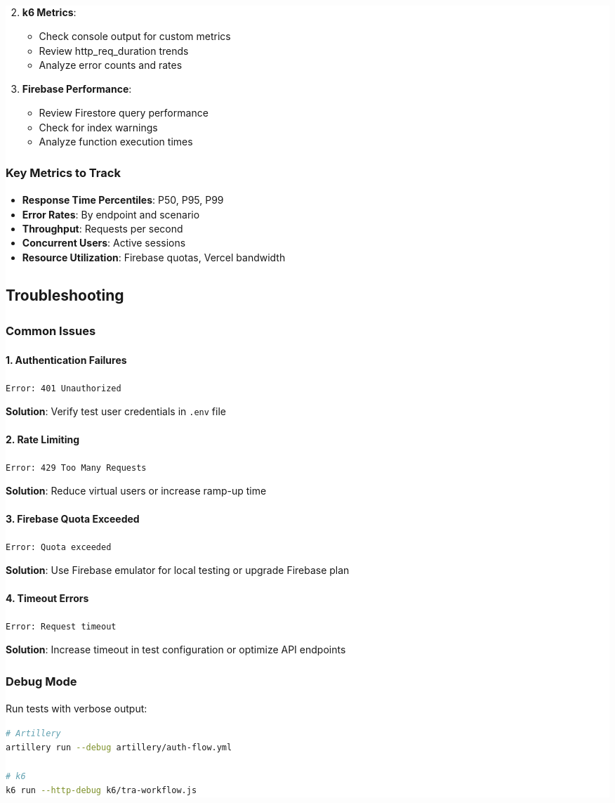 2. **k6 Metrics**:
   - Check console output for custom metrics
   - Review http_req_duration trends
   - Analyze error counts and rates

3. **Firebase Performance**:
   - Review Firestore query performance
   - Check for index warnings
   - Analyze function execution times

### Key Metrics to Track

- **Response Time Percentiles**: P50, P95, P99
- **Error Rates**: By endpoint and scenario
- **Throughput**: Requests per second
- **Concurrent Users**: Active sessions
- **Resource Utilization**: Firebase quotas, Vercel bandwidth

## Troubleshooting

### Common Issues

#### 1. Authentication Failures
```
Error: 401 Unauthorized
```
**Solution**: Verify test user credentials in `.env` file

#### 2. Rate Limiting
```
Error: 429 Too Many Requests
```
**Solution**: Reduce virtual users or increase ramp-up time

#### 3. Firebase Quota Exceeded
```
Error: Quota exceeded
```
**Solution**: Use Firebase emulator for local testing or upgrade Firebase plan

#### 4. Timeout Errors
```
Error: Request timeout
```
**Solution**: Increase timeout in test configuration or optimize API endpoints

### Debug Mode

Run tests with verbose output:

```bash
# Artillery
artillery run --debug artillery/auth-flow.yml

# k6
k6 run --http-debug k6/tra-workflow.js
```
